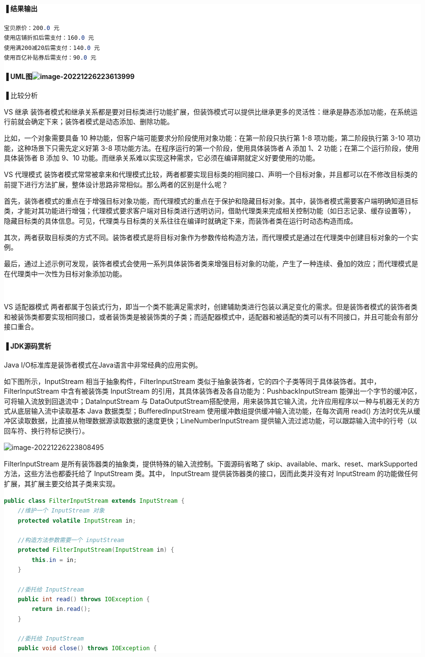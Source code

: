 #### **▐** **结果输出**

```css
宝贝原价：200.0 元
使用店铺折扣后需支付：160.0 元
使用满200减20后需支付：140.0 元
使用百亿补贴券后需支付：90.0 元
```



#### **▐** **UML图**![image-20221226223613999](https://bucket-typora-kw.oss-cn-beijing.aliyuncs.com/typora-image/image-20221226223613999.png)

▐  比较分析

VS 继承
装饰者模式和继承关系都是要对目标类进行功能扩展，但装饰模式可以提供比继承更多的灵活性：继承是静态添加功能，在系统运行前就会确定下来；装饰者模式是动态添加、删除功能。

比如，一个对象需要具备 10 种功能，但客户端可能要求分阶段使用对象功能：在第一阶段只执行第 1-8 项功能，第二阶段执行第 3-10 项功能，这种场景下只需先定义好第 3-8 项功能方法。在程序运行的第一个阶段，使用具体装饰者 A 添加 1、2 功能；在第二个运行阶段，使用具体装饰者 B 添加 9、10 功能。而继承关系难以实现这种需求，它必须在编译期就定义好要使用的功能。

VS 代理模式
装饰者模式常常被拿来和代理模式比较，两者都要实现目标类的相同接口、声明一个目标对象，并且都可以在不修改目标类的前提下进行方法扩展，整体设计思路非常相似。那么两者的区别是什么呢？

首先，装饰者模式的重点在于增强目标对象功能，而代理模式的重点在于保护和隐藏目标对象。其中，装饰者模式需要客户端明确知道目标类，才能对其功能进行增强；代理模式要求客户端对目标类进行透明访问，借助代理类来完成相关控制功能（如日志记录、缓存设置等），隐藏目标类的具体信息。可见，代理类与目标类的关系往往在编译时就确定下来，而装饰者类在运行时动态构造而成。

其次，两者获取目标类的方式不同。装饰者模式是将目标对象作为参数传给构造方法，而代理模式是通过在代理类中创建目标对象的一个实例。

最后，通过上述示例可发现，装饰者模式会使用一系列具体装饰者类来增强目标对象的功能，产生了一种连续、叠加的效应；而代理模式是在代理类中一次性为目标对象添加功能。

﻿

VS 适配器模式
两者都属于包装式行为，即当一个类不能满足需求时，创建辅助类进行包装以满足变化的需求。但是装饰者模式的装饰者类和被装饰类都要实现相同接口，或者装饰类是被装饰类的子类；而适配器模式中，适配器和被适配的类可以有不同接口，并且可能会有部分接口重合。

#### **▐** **JDK源码赏析**

Java I/O标准库是装饰者模式在Java语言中非常经典的应用实例。

如下图所示，InputStream 相当于抽象构件，FilterInputStream 类似于抽象装饰者，它的四个子类等同于具体装饰者。其中，FilterInputStream 中含有被装饰类 InputStream 的引用，其具体装饰者及各自功能为：PushbackInputStream 能弹出一个字节的缓冲区，可将输入流放到回退流中；DataInputStream 与 DataOutputStream搭配使用，用来装饰其它输入流，允许应用程序以一种与机器无关的方式从底层输入流中读取基本 Java 数据类型；BufferedInputStream 使用缓冲数组提供缓冲输入流功能，在每次调用 read() 方法时优先从缓冲区读取数据，比直接从物理数据源读取数据的速度更快；LineNumberInputStream 提供输入流过滤功能，可以跟踪输入流中的行号（以回车符、换行符标记换行）。


![image-20221226223808495](https://bucket-typora-kw.oss-cn-beijing.aliyuncs.com/typora-image/image-20221226223808495.png)

FilterInputStream 是所有装饰器类的抽象类，提供特殊的输入流控制。下面源码省略了 skip、available、mark、reset、markSupported 方法，这些方法也都委托给了 InputStream 类。其中， InputStream 提供装饰器类的接口，因而此类并没有对 InputStream 的功能做任何扩展，其扩展主要交给其子类来实现。

```java
public class FilterInputStream extends InputStream {
    //维护一个 InputStream 对象
    protected volatile InputStream in;  
    
    //构造方法参数需要一个 inputStream
    protected FilterInputStream(InputStream in) {     
        this.in = in;
    }
 
    //委托给 InputStream
    public int read() throws IOException {
        return in.read();                            
    }
    
    //委托给 InputStream
    public void close() throws IOException {         
```